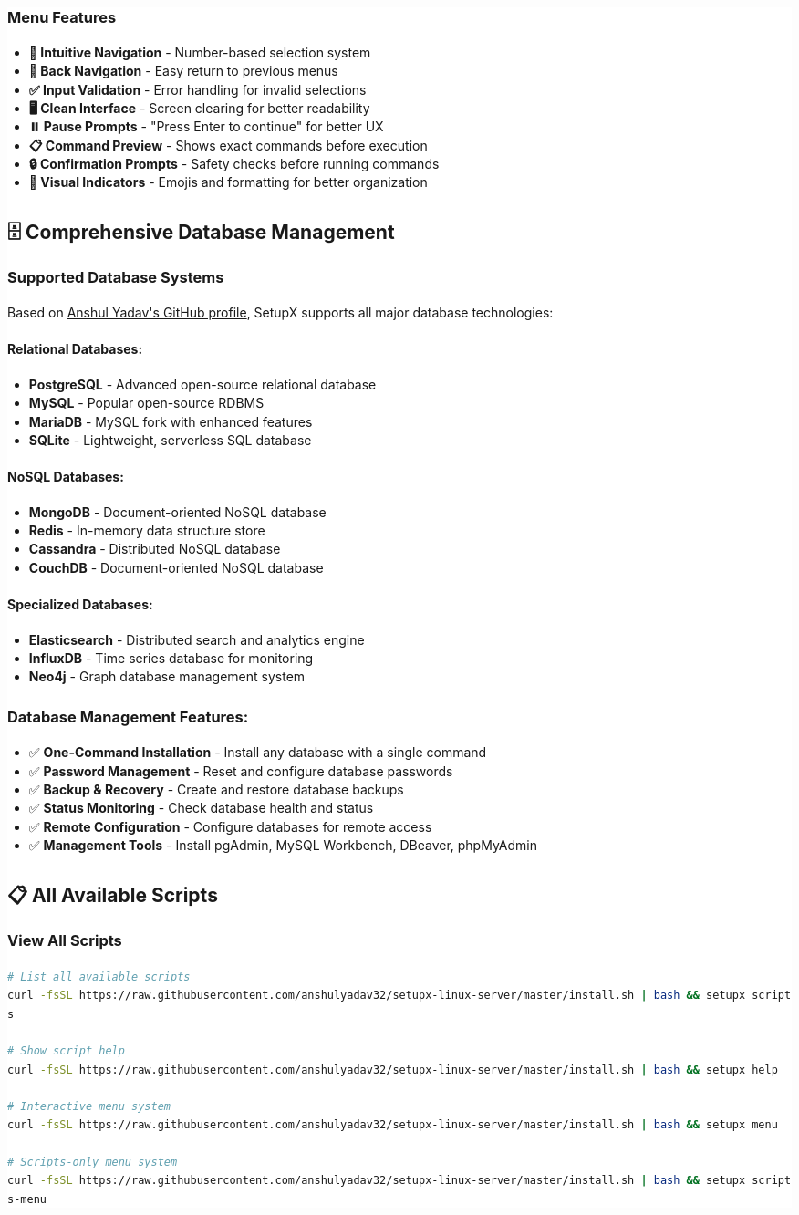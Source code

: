### **Menu Features**
- **🎯 Intuitive Navigation** - Number-based selection system
- **🔄 Back Navigation** - Easy return to previous menus
- **✅ Input Validation** - Error handling for invalid selections
- **🖥️ Clean Interface** - Screen clearing for better readability
- **⏸️ Pause Prompts** - "Press Enter to continue" for better UX
- **📋 Command Preview** - Shows exact commands before execution
- **🔒 Confirmation Prompts** - Safety checks before running commands
- **🎨 Visual Indicators** - Emojis and formatting for better organization

## 🗄️ Comprehensive Database Management

### **Supported Database Systems**
Based on [Anshul Yadav's GitHub profile](https://github.com/anshulyadav32), SetupX supports all major database technologies:

#### **Relational Databases:**
- **PostgreSQL** - Advanced open-source relational database
- **MySQL** - Popular open-source RDBMS
- **MariaDB** - MySQL fork with enhanced features
- **SQLite** - Lightweight, serverless SQL database

#### **NoSQL Databases:**
- **MongoDB** - Document-oriented NoSQL database
- **Redis** - In-memory data structure store
- **Cassandra** - Distributed NoSQL database
- **CouchDB** - Document-oriented NoSQL database

#### **Specialized Databases:**
- **Elasticsearch** - Distributed search and analytics engine
- **InfluxDB** - Time series database for monitoring
- **Neo4j** - Graph database management system

### **Database Management Features:**
- ✅ **One-Command Installation** - Install any database with a single command
- ✅ **Password Management** - Reset and configure database passwords
- ✅ **Backup & Recovery** - Create and restore database backups
- ✅ **Status Monitoring** - Check database health and status
- ✅ **Remote Configuration** - Configure databases for remote access
- ✅ **Management Tools** - Install pgAdmin, MySQL Workbench, DBeaver, phpMyAdmin

## 📋 All Available Scripts

### **View All Scripts**
```bash
# List all available scripts
curl -fsSL https://raw.githubusercontent.com/anshulyadav32/setupx-linux-server/master/install.sh | bash && setupx scripts

# Show script help
curl -fsSL https://raw.githubusercontent.com/anshulyadav32/setupx-linux-server/master/install.sh | bash && setupx help

# Interactive menu system
curl -fsSL https://raw.githubusercontent.com/anshulyadav32/setupx-linux-server/master/install.sh | bash && setupx menu

# Scripts-only menu system
curl -fsSL https://raw.githubusercontent.com/anshulyadav32/setupx-linux-server/master/install.sh | bash && setupx scripts-menu
```
